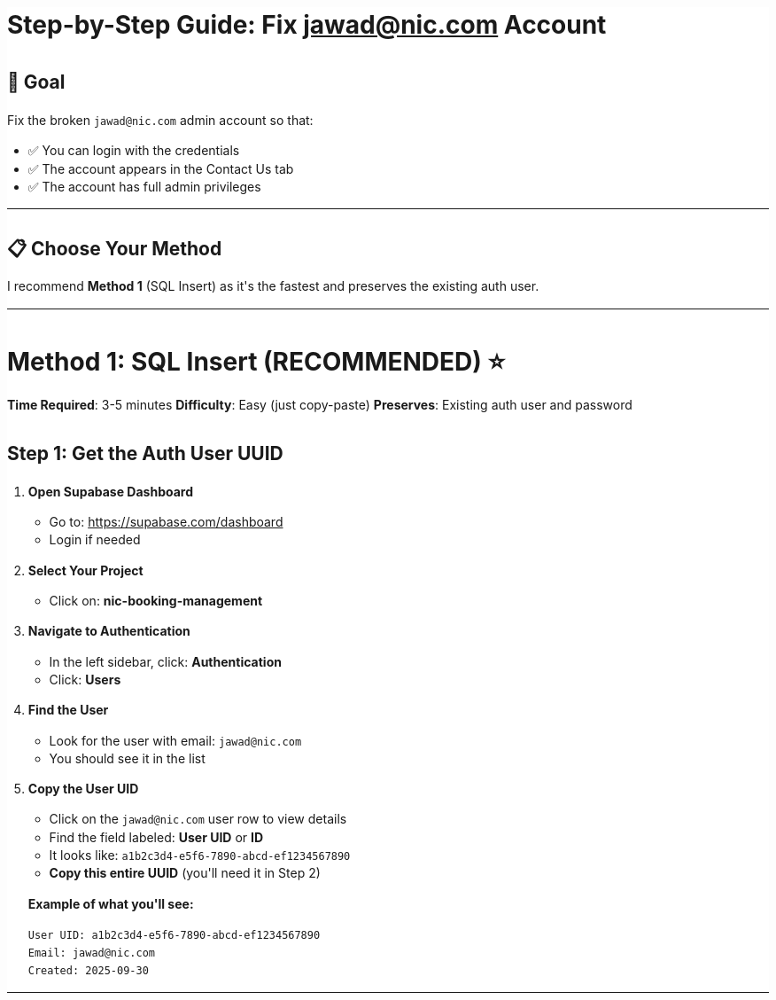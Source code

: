# Step-by-Step Guide: Fix jawad@nic.com Account

## 🎯 Goal
Fix the broken `jawad@nic.com` admin account so that:
- ✅ You can login with the credentials
- ✅ The account appears in the Contact Us tab
- ✅ The account has full admin privileges

---

## 📋 Choose Your Method

I recommend **Method 1** (SQL Insert) as it's the fastest and preserves the existing auth user.

---

# Method 1: SQL Insert (RECOMMENDED) ⭐

**Time Required**: 3-5 minutes
**Difficulty**: Easy (just copy-paste)
**Preserves**: Existing auth user and password

## Step 1: Get the Auth User UUID

1. **Open Supabase Dashboard**
   - Go to: https://supabase.com/dashboard
   - Login if needed

2. **Select Your Project**
   - Click on: **nic-booking-management**

3. **Navigate to Authentication**
   - In the left sidebar, click: **Authentication**
   - Click: **Users**

4. **Find the User**
   - Look for the user with email: `jawad@nic.com`
   - You should see it in the list

5. **Copy the User UID**
   - Click on the `jawad@nic.com` user row to view details
   - Find the field labeled: **User UID** or **ID**
   - It looks like: `a1b2c3d4-e5f6-7890-abcd-ef1234567890`
   - **Copy this entire UUID** (you'll need it in Step 2)

   **Example of what you'll see:**
   ```
   User UID: a1b2c3d4-e5f6-7890-abcd-ef1234567890
   Email: jawad@nic.com
   Created: 2025-09-30
   ```

---